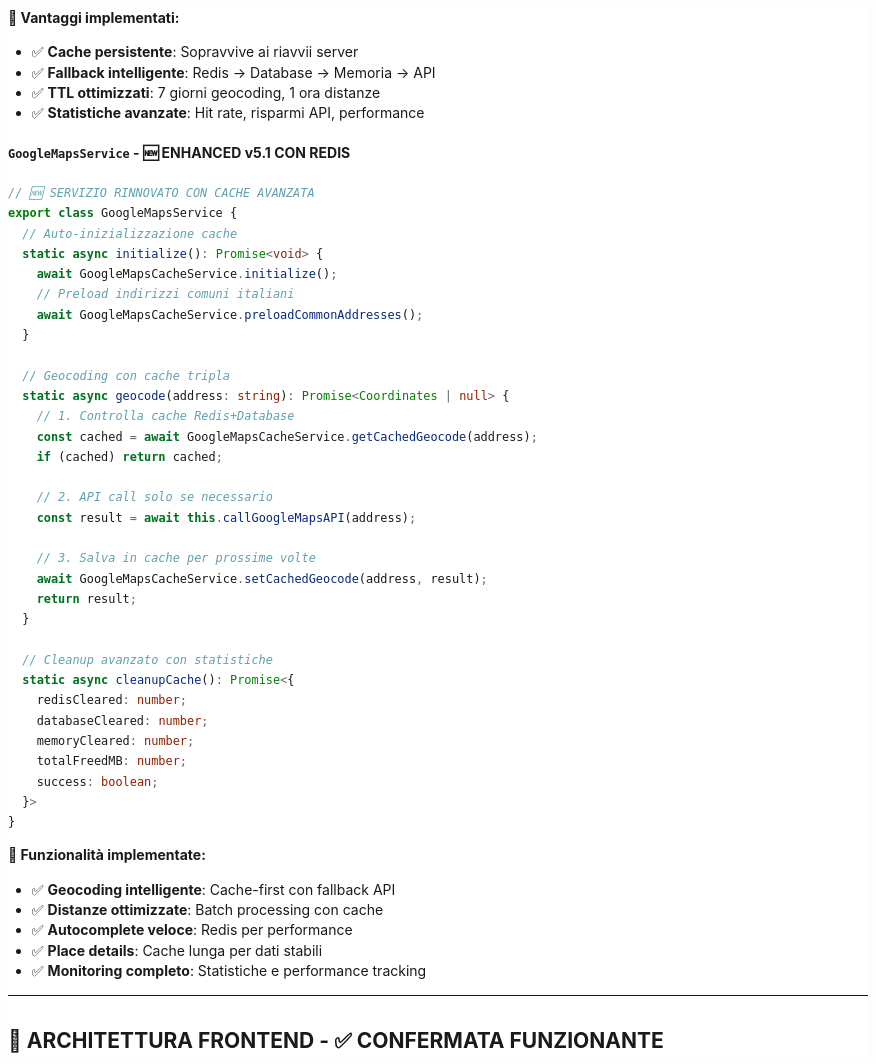**🚀 Vantaggi implementati:**
- ✅ **Cache persistente**: Sopravvive ai riavvii server
- ✅ **Fallback intelligente**: Redis → Database → Memoria → API
- ✅ **TTL ottimizzati**: 7 giorni geocoding, 1 ora distanze
- ✅ **Statistiche avanzate**: Hit rate, risparmi API, performance

#### `GoogleMapsService` - **🆕 ENHANCED v5.1 CON REDIS**
```typescript
// 🆕 SERVIZIO RINNOVATO CON CACHE AVANZATA
export class GoogleMapsService {
  // Auto-inizializzazione cache
  static async initialize(): Promise<void> {
    await GoogleMapsCacheService.initialize();
    // Preload indirizzi comuni italiani
    await GoogleMapsCacheService.preloadCommonAddresses();
  }

  // Geocoding con cache tripla
  static async geocode(address: string): Promise<Coordinates | null> {
    // 1. Controlla cache Redis+Database
    const cached = await GoogleMapsCacheService.getCachedGeocode(address);
    if (cached) return cached;
    
    // 2. API call solo se necessario
    const result = await this.callGoogleMapsAPI(address);
    
    // 3. Salva in cache per prossime volte
    await GoogleMapsCacheService.setCachedGeocode(address, result);
    return result;
  }

  // Cleanup avanzato con statistiche
  static async cleanupCache(): Promise<{
    redisCleared: number;
    databaseCleared: number;
    memoryCleared: number;
    totalFreedMB: number;
    success: boolean;
  }>
}
```

**🎯 Funzionalità implementate:**
- ✅ **Geocoding intelligente**: Cache-first con fallback API
- ✅ **Distanze ottimizzate**: Batch processing con cache
- ✅ **Autocomplete veloce**: Redis per performance
- ✅ **Place details**: Cache lunga per dati stabili
- ✅ **Monitoring completo**: Statistiche e performance tracking

---

## 🎨 ARCHITETTURA FRONTEND - ✅ CONFERMATA FUNZIONANTE
